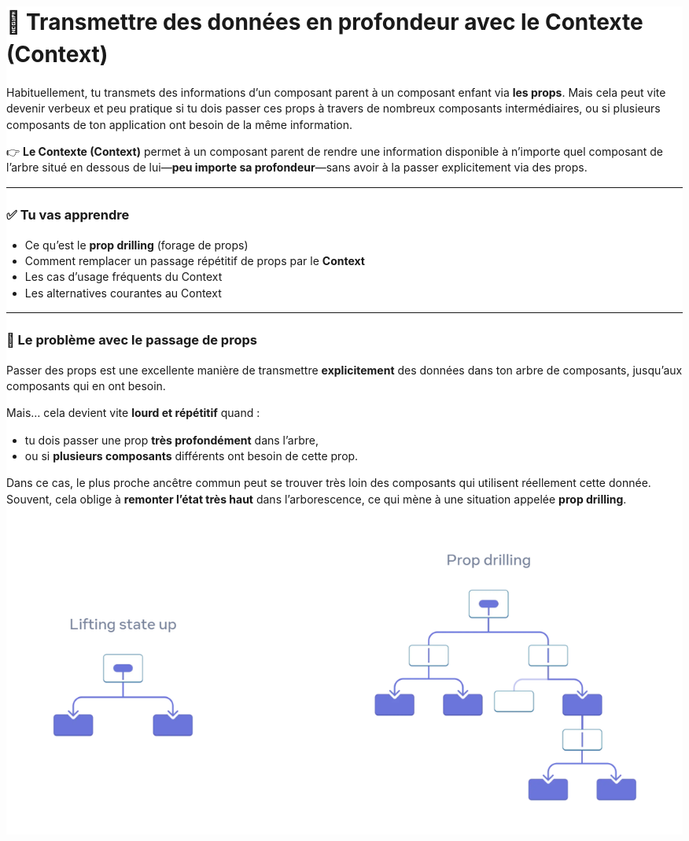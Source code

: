 # 📌 Transmettre des données en profondeur avec le Contexte (Context)

Habituellement, tu transmets des informations d’un composant parent à un composant enfant via **les props**. Mais cela peut vite devenir verbeux et peu pratique si tu dois passer ces props à travers de nombreux composants intermédiaires, ou si plusieurs composants de ton application ont besoin de la même information.

👉 **Le Contexte (Context)** permet à un composant parent de rendre une information disponible à n’importe quel composant de l’arbre situé en dessous de lui—**peu importe sa profondeur**—sans avoir à la passer explicitement via des props.

***

### ✅ Tu vas apprendre

* Ce qu’est le **prop drilling** (forage de props)
* Comment remplacer un passage répétitif de props par le **Context**
* Les cas d’usage fréquents du Context
* Les alternatives courantes au Context

***

### 🔹 Le problème avec le passage de props

Passer des props est une excellente manière de transmettre **explicitement** des données dans ton arbre de composants, jusqu’aux composants qui en ont besoin.

Mais… cela devient vite **lourd et répétitif** quand :

* tu dois passer une prop **très profondément** dans l’arbre,
* ou si **plusieurs composants** différents ont besoin de cette prop.

Dans ce cas, le plus proche ancêtre commun peut se trouver très loin des composants qui utilisent réellement cette donnée. Souvent, cela oblige à **remonter l’état très haut** dans l’arborescence, ce qui mène à une situation appelée **prop drilling**.

<figure><img src="../.gitbook/assets/image (3).png" alt=""><figcaption></figcaption></figure>
